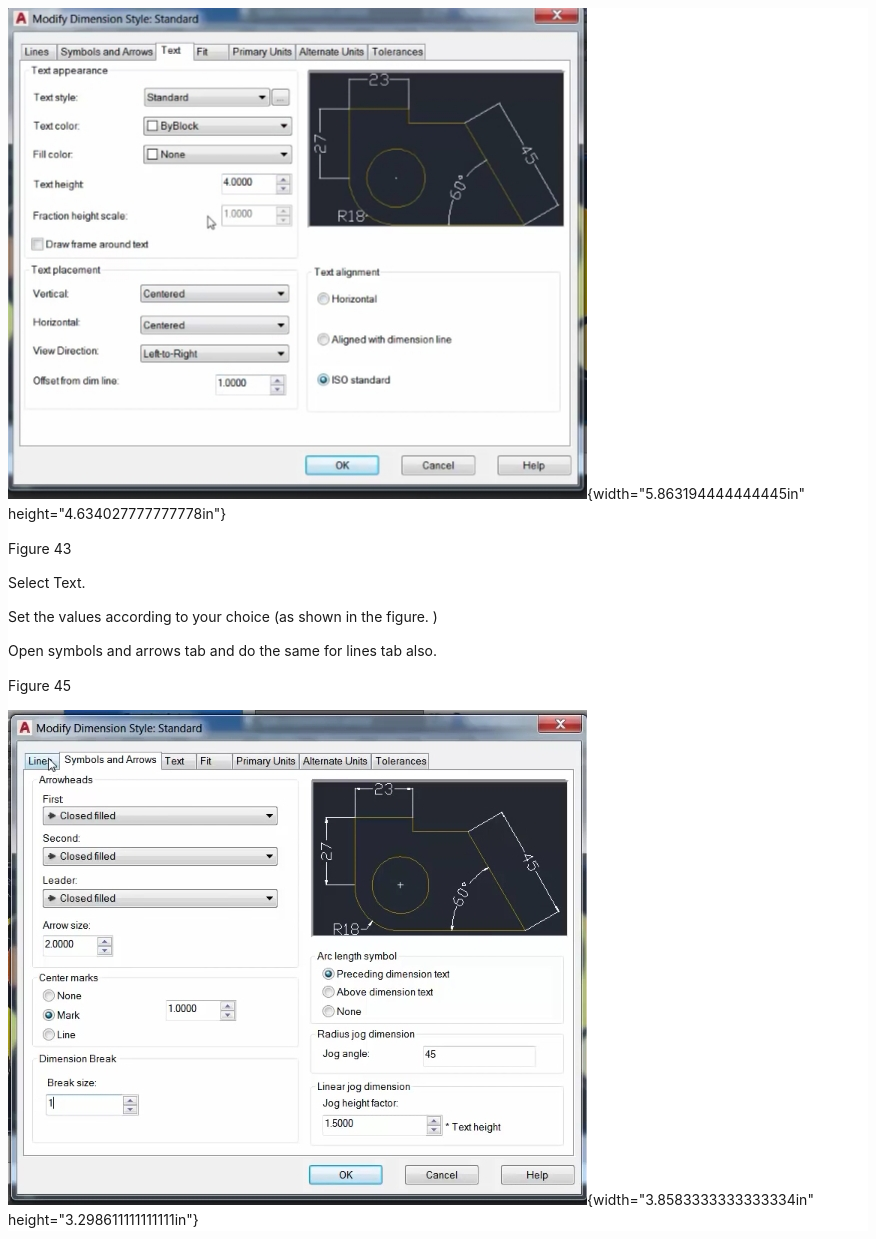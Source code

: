 ![](./VCRemote/media/image44.jpeg){width="5.863194444444445in"
height="4.634027777777778in"}

Figure 43

Select Text.

Set the values according to your choice (as shown in the figure. )

Open symbols and arrows tab and do the same for lines tab also.

Figure 45

![](./VCRemote/media/image45.jpeg){width="3.8583333333333334in"
height="3.298611111111111in"}
